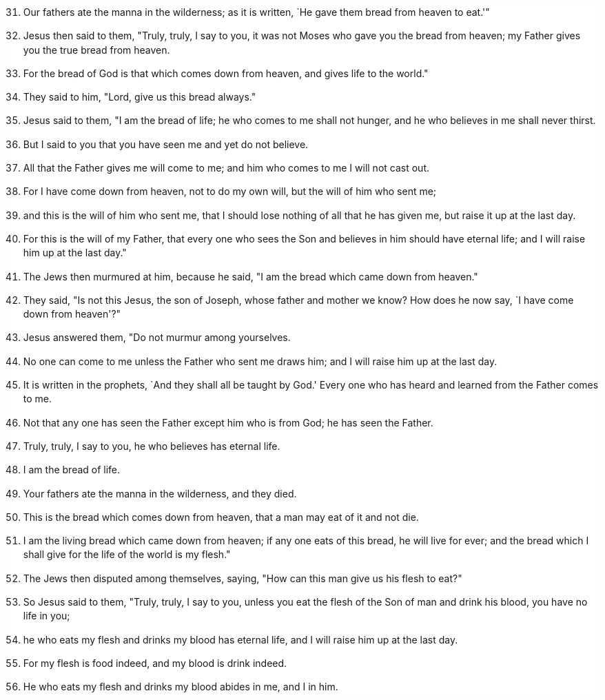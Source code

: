31. Our fathers ate the manna in the wilderness; as it is written, `He gave them bread from heaven to eat.'"

32. Jesus then said to them, "Truly, truly, I say to you, it was not Moses who gave you the bread from heaven; my Father gives you the true bread from heaven.

33. For the bread of God is that which comes down from heaven, and gives life to the world."

34. They said to him, "Lord, give us this bread always."

35. Jesus said to them, "I am the bread of life; he who comes to me shall not hunger, and he who believes in me shall never thirst.

36. But I said to you that you have seen me and yet do not believe.

37. All that the Father gives me will come to me; and him who comes to me I will not cast out.

38. For I have come down from heaven, not to do my own will, but the will of him who sent me;

39. and this is the will of him who sent me, that I should lose nothing of all that he has given me, but raise it up at the last day.

40. For this is the will of my Father, that every one who sees the Son and believes in him should have eternal life; and I will raise him up at the last day."

41. The Jews then murmured at him, because he said, "I am the bread which came down from heaven."

42. They said, "Is not this Jesus, the son of Joseph, whose father and mother we know? How does he now say, `I have come down from heaven'?"

43. Jesus answered them, "Do not murmur among yourselves.

44. No one can come to me unless the Father who sent me draws him; and I will raise him up at the last day.

45. It is written in the prophets, `And they shall all be taught by God.' Every one who has heard and learned from the Father comes to me.

46. Not that any one has seen the Father except him who is from God; he has seen the Father.

47. Truly, truly, I say to you, he who believes has eternal life.

48. I am the bread of life.

49. Your fathers ate the manna in the wilderness, and they died.

50. This is the bread which comes down from heaven, that a man may eat of it and not die.

51. I am the living bread which came down from heaven; if any one eats of this bread, he will live for ever; and the bread which I shall give for the life of the world is my flesh."

52. The Jews then disputed among themselves, saying, "How can this man give us his flesh to eat?"

53. So Jesus said to them, "Truly, truly, I say to you, unless you eat the flesh of the Son of man and drink his blood, you have no life in you;

54. he who eats my flesh and drinks my blood has eternal life, and I will raise him up at the last day.

55. For my flesh is food indeed, and my blood is drink indeed.

56. He who eats my flesh and drinks my blood abides in me, and I in him.
